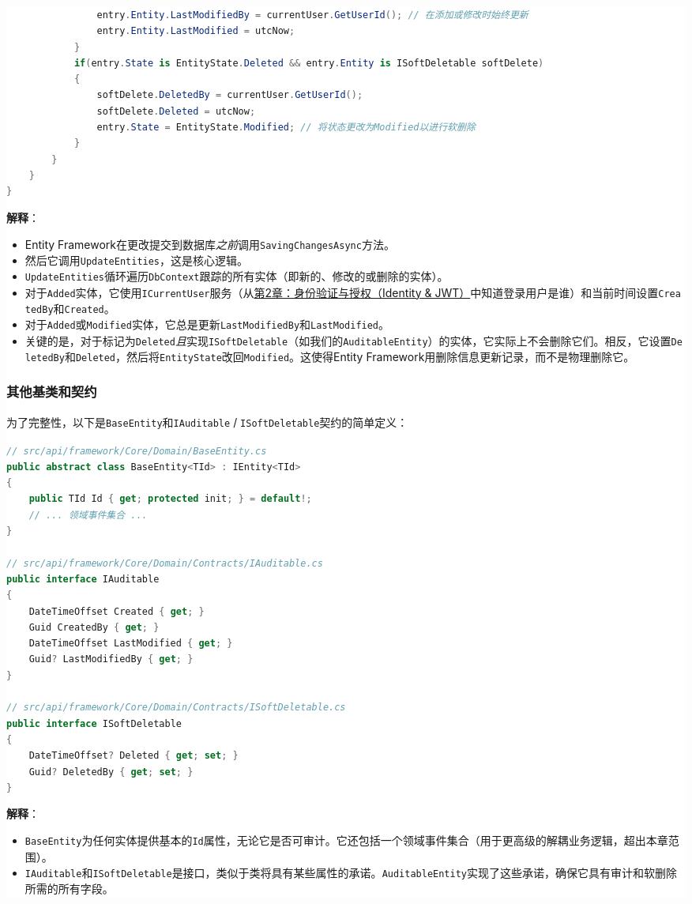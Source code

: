 ```csharp
                entry.Entity.LastModifiedBy = currentUser.GetUserId(); // 在添加或修改时始终更新
                entry.Entity.LastModified = utcNow;
            }
            if(entry.State is EntityState.Deleted && entry.Entity is ISoftDeletable softDelete)
            {
                softDelete.DeletedBy = currentUser.GetUserId();
                softDelete.Deleted = utcNow;
                entry.State = EntityState.Modified; // 将状态更改为Modified以进行软删除
            }
        }
    }
}
```
**解释**：
*   Entity Framework在更改提交到数据库*之前*调用`SavingChangesAsync`方法。
*   然后它调用`UpdateEntities`，这是核心逻辑。
*   `UpdateEntities`循环遍历`DbContext`跟踪的所有实体（即新的、修改的或删除的实体）。
*   对于`Added`实体，它使用`ICurrentUser`服务（从[第2章：身份验证与授权（Identity & JWT）](02_authentication___authorization__identity___jwt__.md)中知道登录用户是谁）和当前时间设置`CreatedBy`和`Created`。
*   对于`Added`或`Modified`实体，它总是更新`LastModifiedBy`和`LastModified`。
*   关键的是，对于标记为`Deleted`*且*实现`ISoftDeletable`（如我们的`AuditableEntity`）的实体，它实际上不会删除它们。相反，它设置`DeletedBy`和`Deleted`，然后将`EntityState`改回`Modified`。这使得Entity Framework用删除信息更新记录，而不是物理删除它。

### 其他基类和契约

为了完整性，以下是`BaseEntity`和`IAuditable` / `ISoftDeletable`契约的简单定义：

```csharp
// src/api/framework/Core/Domain/BaseEntity.cs
public abstract class BaseEntity<TId> : IEntity<TId>
{
    public TId Id { get; protected init; } = default!;
    // ... 领域事件集合 ...
}

// src/api/framework/Core/Domain/Contracts/IAuditable.cs
public interface IAuditable
{
    DateTimeOffset Created { get; }
    Guid CreatedBy { get; }
    DateTimeOffset LastModified { get; }
    Guid? LastModifiedBy { get; }
}

// src/api/framework/Core/Domain/Contracts/ISoftDeletable.cs
public interface ISoftDeletable
{
    DateTimeOffset? Deleted { get; set; }
    Guid? DeletedBy { get; set; }
}
```
**解释**：
*   `BaseEntity`为任何实体提供基本的`Id`属性，无论它是否可审计。它还包括一个领域事件集合（用于更高级的解耦业务逻辑，超出本章范围）。
*   `IAuditable`和`ISoftDeletable`是接口，类似于类将具有某些属性的承诺。`AuditableEntity`实现了这些承诺，确保它具有审计和软删除所需的所有字段。
